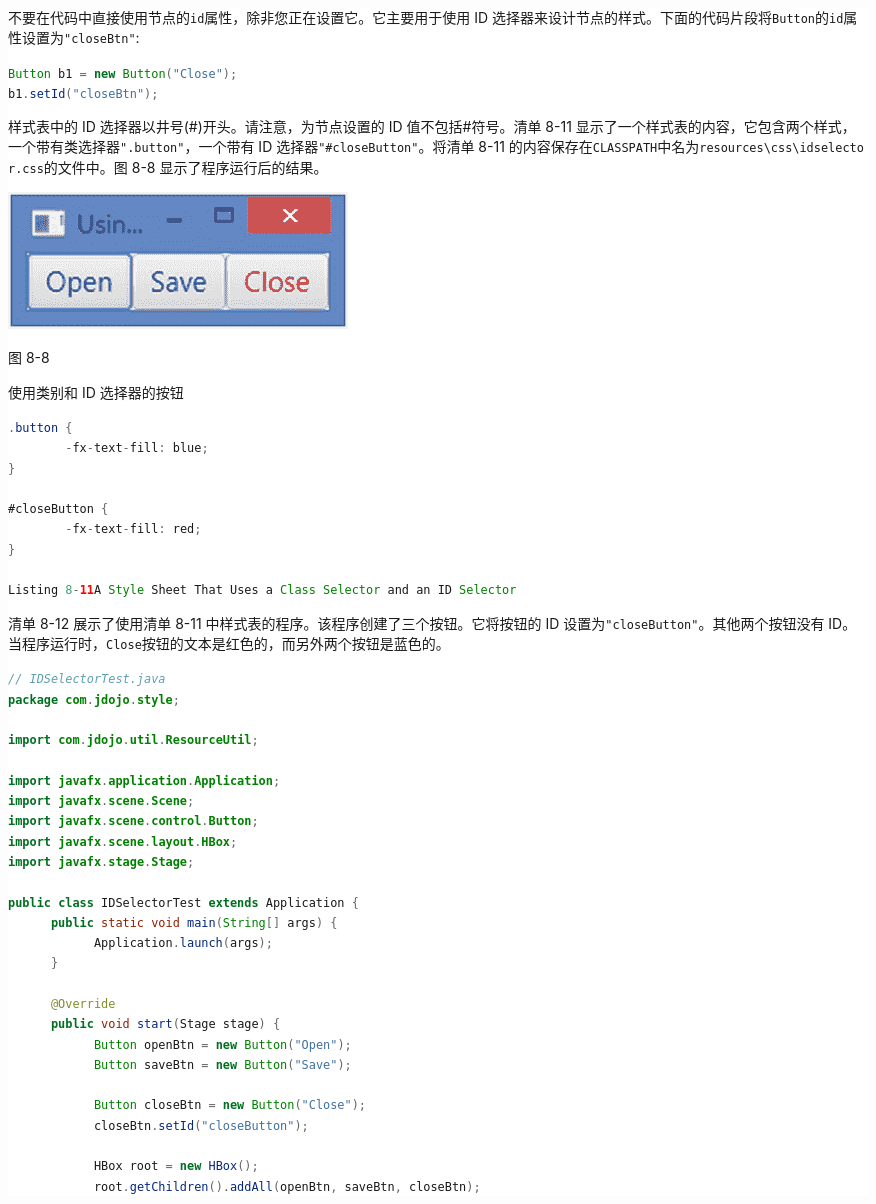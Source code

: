 不要在代码中直接使用节点的`id`属性，除非您正在设置它。它主要用于使用 ID 选择器来设计节点的样式。下面的代码片段将`Button`的`id`属性设置为`"closeBtn"`:

```java
Button b1 = new Button("Close");
b1.setId("closeBtn");

```

样式表中的 ID 选择器以井号(#)开头。请注意，为节点设置的 ID 值不包括#符号。清单 8-11 显示了一个样式表的内容，它包含两个样式，一个带有类选择器`".button"`，一个带有 ID 选择器`"#closeButton"`。将清单 8-11 的内容保存在`CLASSPATH`中名为`resources\css\idselector.css`的文件中。图 8-8 显示了程序运行后的结果。

![img/336502_2_En_8_Fig8_HTML.png](img/336502_2_En_8_Fig8_HTML.png)

图 8-8

使用类别和 ID 选择器的按钮

```java
.button {
        -fx-text-fill: blue;
}

#closeButton {
        -fx-text-fill: red;
}

Listing 8-11A Style Sheet That Uses a Class Selector and an ID Selector

```

清单 8-12 展示了使用清单 8-11 中样式表的程序。该程序创建了三个按钮。它将按钮的 ID 设置为`"closeButton"`。其他两个按钮没有 ID。当程序运行时，`Close`按钮的文本是红色的，而另外两个按钮是蓝色的。

```java
// IDSelectorTest.java
package com.jdojo.style;

import com.jdojo.util.ResourceUtil;

import javafx.application.Application;
import javafx.scene.Scene;
import javafx.scene.control.Button;
import javafx.scene.layout.HBox;
import javafx.stage.Stage;

public class IDSelectorTest extends Application {
      public static void main(String[] args) {
            Application.launch(args);
      }

      @Override
      public void start(Stage stage) {
            Button openBtn = new Button("Open");
            Button saveBtn = new Button("Save");

            Button closeBtn = new Button("Close");
            closeBtn.setId("closeButton");

            HBox root = new HBox();
            root.getChildren().addAll(openBtn, saveBtn, closeBtn);
```